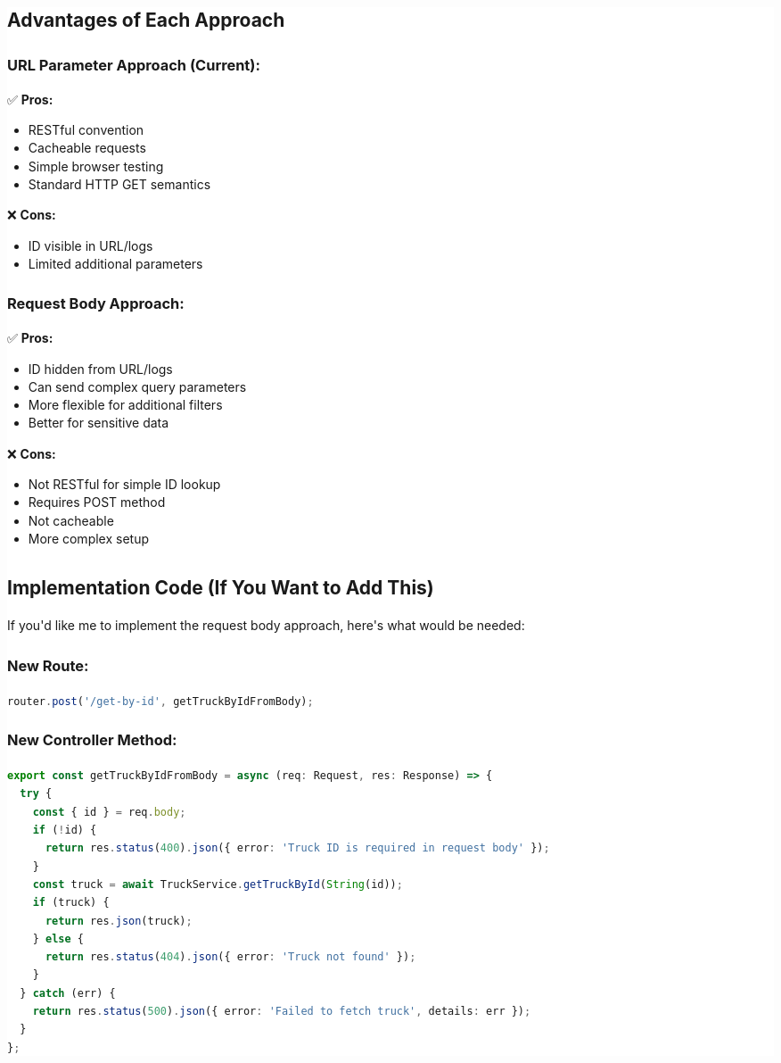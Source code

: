 ## Advantages of Each Approach

### URL Parameter Approach (Current):
✅ **Pros:**
- RESTful convention
- Cacheable requests
- Simple browser testing
- Standard HTTP GET semantics

❌ **Cons:**
- ID visible in URL/logs
- Limited additional parameters

### Request Body Approach:
✅ **Pros:**
- ID hidden from URL/logs
- Can send complex query parameters
- More flexible for additional filters
- Better for sensitive data

❌ **Cons:**
- Not RESTful for simple ID lookup
- Requires POST method
- Not cacheable
- More complex setup

## Implementation Code (If You Want to Add This)

If you'd like me to implement the request body approach, here's what would be needed:

### New Route:
```typescript
router.post('/get-by-id', getTruckByIdFromBody);
```

### New Controller Method:
```typescript
export const getTruckByIdFromBody = async (req: Request, res: Response) => {
  try {
    const { id } = req.body;
    if (!id) {
      return res.status(400).json({ error: 'Truck ID is required in request body' });
    }
    const truck = await TruckService.getTruckById(String(id));
    if (truck) {
      return res.json(truck);
    } else {
      return res.status(404).json({ error: 'Truck not found' });
    }
  } catch (err) {
    return res.status(500).json({ error: 'Failed to fetch truck', details: err });
  }
};
```
